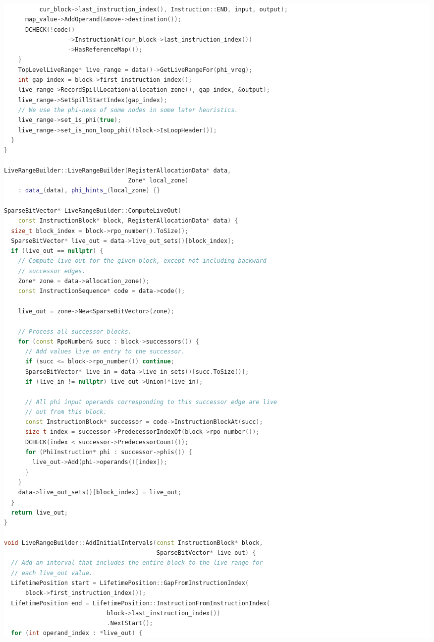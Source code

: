 ```cpp
          cur_block->last_instruction_index(), Instruction::END, input, output);
      map_value->AddOperand(&move->destination());
      DCHECK(!code()
                  ->InstructionAt(cur_block->last_instruction_index())
                  ->HasReferenceMap());
    }
    TopLevelLiveRange* live_range = data()->GetLiveRangeFor(phi_vreg);
    int gap_index = block->first_instruction_index();
    live_range->RecordSpillLocation(allocation_zone(), gap_index, &output);
    live_range->SetSpillStartIndex(gap_index);
    // We use the phi-ness of some nodes in some later heuristics.
    live_range->set_is_phi(true);
    live_range->set_is_non_loop_phi(!block->IsLoopHeader());
  }
}

LiveRangeBuilder::LiveRangeBuilder(RegisterAllocationData* data,
                                   Zone* local_zone)
    : data_(data), phi_hints_(local_zone) {}

SparseBitVector* LiveRangeBuilder::ComputeLiveOut(
    const InstructionBlock* block, RegisterAllocationData* data) {
  size_t block_index = block->rpo_number().ToSize();
  SparseBitVector* live_out = data->live_out_sets()[block_index];
  if (live_out == nullptr) {
    // Compute live out for the given block, except not including backward
    // successor edges.
    Zone* zone = data->allocation_zone();
    const InstructionSequence* code = data->code();

    live_out = zone->New<SparseBitVector>(zone);

    // Process all successor blocks.
    for (const RpoNumber& succ : block->successors()) {
      // Add values live on entry to the successor.
      if (succ <= block->rpo_number()) continue;
      SparseBitVector* live_in = data->live_in_sets()[succ.ToSize()];
      if (live_in != nullptr) live_out->Union(*live_in);

      // All phi input operands corresponding to this successor edge are live
      // out from this block.
      const InstructionBlock* successor = code->InstructionBlockAt(succ);
      size_t index = successor->PredecessorIndexOf(block->rpo_number());
      DCHECK(index < successor->PredecessorCount());
      for (PhiInstruction* phi : successor->phis()) {
        live_out->Add(phi->operands()[index]);
      }
    }
    data->live_out_sets()[block_index] = live_out;
  }
  return live_out;
}

void LiveRangeBuilder::AddInitialIntervals(const InstructionBlock* block,
                                           SparseBitVector* live_out) {
  // Add an interval that includes the entire block to the live range for
  // each live_out value.
  LifetimePosition start = LifetimePosition::GapFromInstructionIndex(
      block->first_instruction_index());
  LifetimePosition end = LifetimePosition::InstructionFromInstructionIndex(
                             block->last_instruction_index())
                             .NextStart();
  for (int operand_index : *live_out) {
```